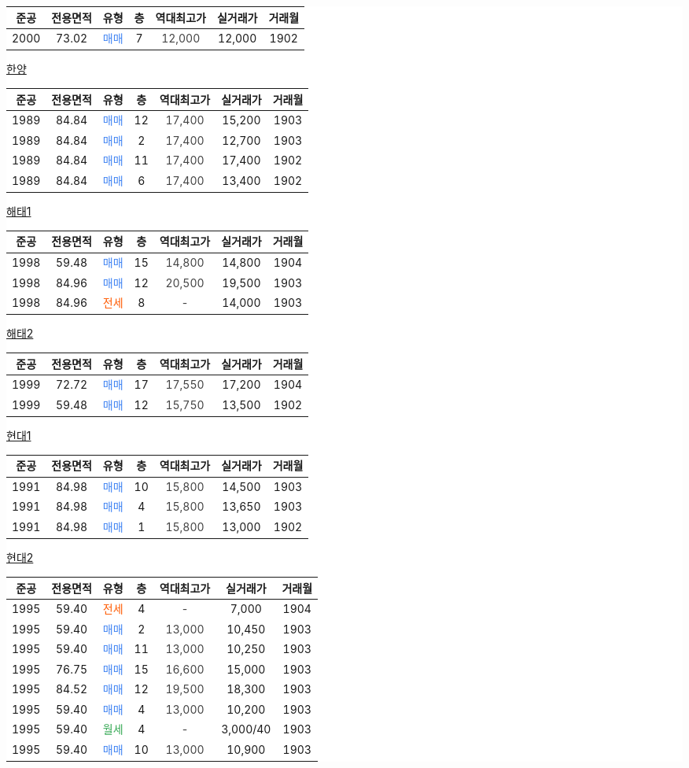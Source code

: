 |준공|전용면적|유형|층|역대최고가|실거래가|거래월|
|:---:|:---:|:---:|:---:|:---:|:---:|:---:|
|2000|73.02|<span style="color:#4285f3">매매</span>|7|<span style="color:#444444">12,000</span>|12,000|1902|

[한양](https://search.naver.com/search.naver?query=%EA%B4%91%EC%A3%BC%EA%B4%91%EC%97%AD%EC%8B%9C+%EB%82%A8%EA%B5%AC+%EC%A3%BC%EC%9B%94%EB%8F%99+%ED%95%9C%EC%96%91)

|준공|전용면적|유형|층|역대최고가|실거래가|거래월|
|:---:|:---:|:---:|:---:|:---:|:---:|:---:|
|1989|84.84|<span style="color:#4285f3">매매</span>|12|<span style="color:#444444">17,400</span>|15,200|1903|
|1989|84.84|<span style="color:#4285f3">매매</span>|2|<span style="color:#444444">17,400</span>|12,700|1903|
|1989|84.84|<span style="color:#4285f3">매매</span>|11|<span style="color:#444444">17,400</span>|17,400|1902|
|1989|84.84|<span style="color:#4285f3">매매</span>|6|<span style="color:#444444">17,400</span>|13,400|1902|

[해태1](https://search.naver.com/search.naver?query=%EA%B4%91%EC%A3%BC%EA%B4%91%EC%97%AD%EC%8B%9C+%EB%82%A8%EA%B5%AC+%EC%A3%BC%EC%9B%94%EB%8F%99+%ED%95%B4%ED%83%9C1)

|준공|전용면적|유형|층|역대최고가|실거래가|거래월|
|:---:|:---:|:---:|:---:|:---:|:---:|:---:|
|1998|59.48|<span style="color:#4285f3">매매</span>|15|<span style="color:#444444">14,800</span>|14,800|1904|
|1998|84.96|<span style="color:#4285f3">매매</span>|12|<span style="color:#444444">20,500</span>|19,500|1903|
|1998|84.96|<span style="color:#ff5a00">전세</span>|8|<span style="color:#444444">-</span>|14,000|1903|

[해태2](https://search.naver.com/search.naver?query=%EA%B4%91%EC%A3%BC%EA%B4%91%EC%97%AD%EC%8B%9C+%EB%82%A8%EA%B5%AC+%EC%A3%BC%EC%9B%94%EB%8F%99+%ED%95%B4%ED%83%9C2)

|준공|전용면적|유형|층|역대최고가|실거래가|거래월|
|:---:|:---:|:---:|:---:|:---:|:---:|:---:|
|1999|72.72|<span style="color:#4285f3">매매</span>|17|<span style="color:#444444">17,550</span>|17,200|1904|
|1999|59.48|<span style="color:#4285f3">매매</span>|12|<span style="color:#444444">15,750</span>|13,500|1902|

[현대1](https://search.naver.com/search.naver?query=%EA%B4%91%EC%A3%BC%EA%B4%91%EC%97%AD%EC%8B%9C+%EB%82%A8%EA%B5%AC+%EC%A3%BC%EC%9B%94%EB%8F%99+%ED%98%84%EB%8C%801)

|준공|전용면적|유형|층|역대최고가|실거래가|거래월|
|:---:|:---:|:---:|:---:|:---:|:---:|:---:|
|1991|84.98|<span style="color:#4285f3">매매</span>|10|<span style="color:#444444">15,800</span>|14,500|1903|
|1991|84.98|<span style="color:#4285f3">매매</span>|4|<span style="color:#444444">15,800</span>|13,650|1903|
|1991|84.98|<span style="color:#4285f3">매매</span>|1|<span style="color:#444444">15,800</span>|13,000|1902|

[현대2](https://search.naver.com/search.naver?query=%EA%B4%91%EC%A3%BC%EA%B4%91%EC%97%AD%EC%8B%9C+%EB%82%A8%EA%B5%AC+%EC%A3%BC%EC%9B%94%EB%8F%99+%ED%98%84%EB%8C%802)

|준공|전용면적|유형|층|역대최고가|실거래가|거래월|
|:---:|:---:|:---:|:---:|:---:|:---:|:---:|
|1995|59.40|<span style="color:#ff5a00">전세</span>|4|<span style="color:#444444">-</span>|7,000|1904|
|1995|59.40|<span style="color:#4285f3">매매</span>|2|<span style="color:#444444">13,000</span>|10,450|1903|
|1995|59.40|<span style="color:#4285f3">매매</span>|11|<span style="color:#444444">13,000</span>|10,250|1903|
|1995|76.75|<span style="color:#4285f3">매매</span>|15|<span style="color:#444444">16,600</span>|15,000|1903|
|1995|84.52|<span style="color:#4285f3">매매</span>|12|<span style="color:#444444">19,500</span>|18,300|1903|
|1995|59.40|<span style="color:#4285f3">매매</span>|4|<span style="color:#444444">13,000</span>|10,200|1903|
|1995|59.40|<span style="color:#34a853">월세</span>|4|<span style="color:#444444">-</span>|3,000/40|1903|
|1995|59.40|<span style="color:#4285f3">매매</span>|10|<span style="color:#444444">13,000</span>|10,900|1903|